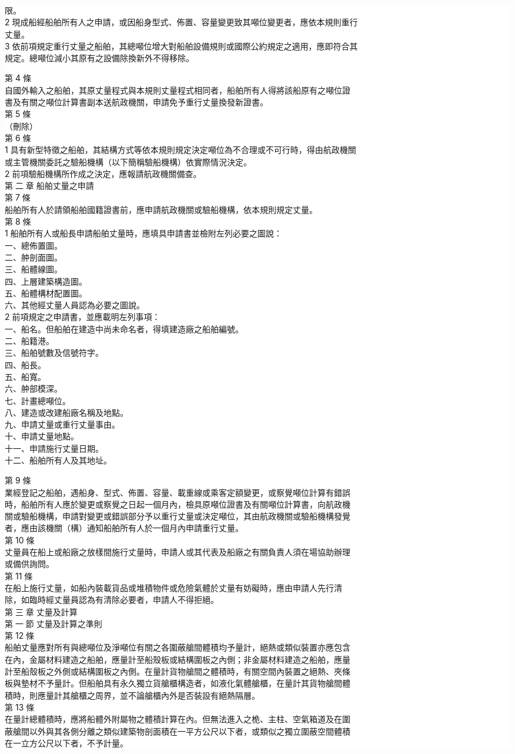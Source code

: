 限。  
2 現成船經船舶所有人之申請，或因船身型式、佈置、容量變更致其噸位變更者，應依本規則重行  
丈量。  
3 依前項規定重行丈量之船舶，其總噸位增大對船舶設備規則或國際公約規定之適用，應即符合其  
規定。總噸位減小其原有之設備除換新外不得移除。  


第 4 條  
自國外輸入之船舶，其原丈量程式與本規則丈量程式相同者，船舶所有人得將該船原有之噸位證  
書及有關之噸位計算書副本送航政機關，申請免予重行丈量換發新證書。  
第 5 條  
（刪除）  
第 6 條  
1 具有新型特徵之船舶，其結構方式等依本規則規定決定噸位為不合理或不可行時，得由航政機關  
或主管機關委託之驗船機構（以下簡稱驗船機構）依實際情況決定。  
2 前項驗船機構所作成之決定，應報請航政機關備查。  
第 二 章 船舶丈量之申請  
第 7 條  
船舶所有人於請領船舶國籍證書前，應申請航政機關或驗船機構，依本規則規定丈量。  
第 8 條  
1 船舶所有人或船長申請船舶丈量時，應填具申請書並檢附左列必要之圖說：  
一、總佈置圖。  
二、舯剖面圖。  
三、船體線圖。  
四、上層建築構造圖。  
五、船體構材配置圖。  
六、其他經丈量人員認為必要之圖說。  
2 前項規定之申請書，並應載明左列事項：  
一、船名。但船舶在建造中尚未命名者，得填建造廠之船舶編號。  
二、船籍港。  
三、船舶號數及信號符字。  
四、船長。  
五、船寬。  
六、舯部模深。  
七、計畫總噸位。  
八、建造或改建船廠名稱及地點。  
九、申請丈量或重行丈量事由。  
十、申請丈量地點。  
十一、申請施行丈量日期。  
十二、船舶所有人及其地址。  


第 9 條  
業經登記之船舶，遇船身、型式、佈置、容量、載重線或乘客定額變更，或察覺噸位計算有錯誤  
時，船舶所有人應於變更或察覺之日起一個月內，檢具原噸位證書及有關噸位計算書，向航政機  
關或驗船機構，申請對變更或錯誤部分予以重行丈量或決定噸位，其由航政機關或驗船機構發覺  
者，應由該機關（構）通知船舶所有人於一個月內申請重行丈量。  
第 10 條  
丈量員在船上或船廠之放樣間施行丈量時，申請人或其代表及船廠之有關負責人須在場協助辦理  
或備供詢問。  
第 11 條  
在船上施行丈量，如船內裝載貨品或堆積物件或危險氣體於丈量有妨礙時，應由申請人先行清  
除，如臨時經丈量員認為有清除必要者，申請人不得拒絕。  
第 三 章 丈量及計算  
第 一 節 丈量及計算之準則  
第 12 條  
船舶丈量應對所有與總噸位及淨噸位有關之各圍蔽艙間體積均予量計，絕熱或類似裝置亦應包含  
在內，金屬材料建造之船舶，應量計至船殼板或結構圍板之內側；非金屬材料建造之船舶，應量  
計至船殼板之外側或結構圍板之內側。在量計貨物艙間之體積時，有關空間內裝置之絕熱、夾條  
板與墊材不予量計。但船舶具有永久獨立貨艙櫃構造者，如液化氣體艙櫃，在量計其貨物艙間體  
積時，則應量計其艙櫃之周界，並不論艙櫃內外是否裝設有絕熱隔層。  
第 13 條  
在量計總體積時，應將船體外附屬物之體積計算在內。但無法進入之桅、主柱、空氣箱道及在圍  
蔽艙間以外與其各側分離之類似建築物剖面積在一平方公尺以下者，或類似之獨立圍蔽空間體積  
在一立方公尺以下者，不予計量。  